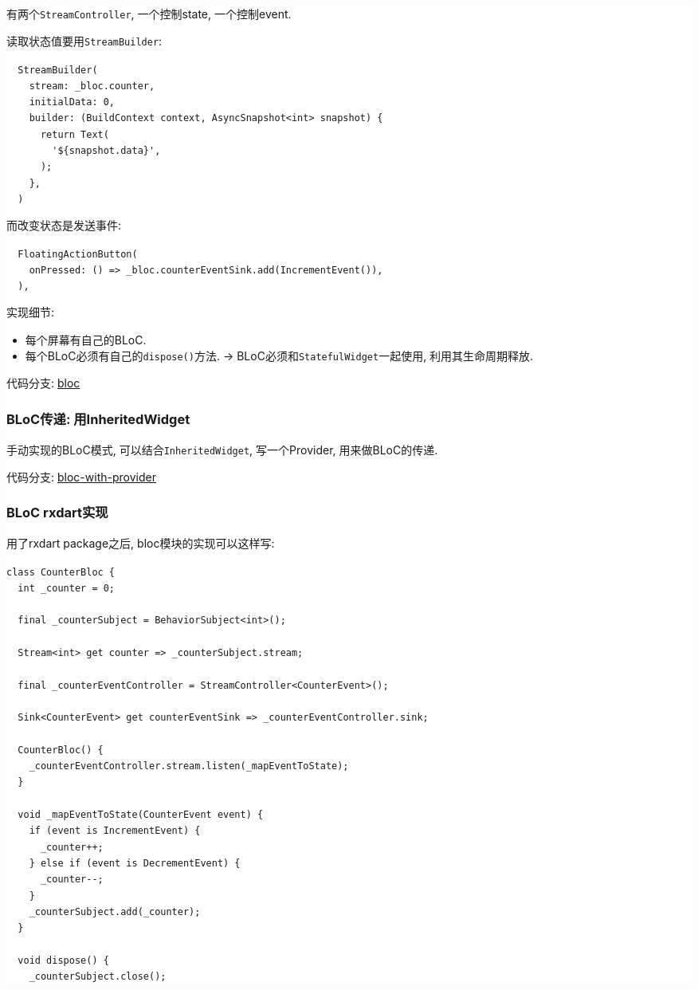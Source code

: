 有两个`StreamController`, 一个控制state, 一个控制event.

读取状态值要用`StreamBuilder`:

```
  StreamBuilder(
    stream: _bloc.counter,
    initialData: 0,
    builder: (BuildContext context, AsyncSnapshot<int> snapshot) {
      return Text(
        '${snapshot.data}',
      );
    },
  )
```

而改变状态是发送事件:

```
  FloatingActionButton(
    onPressed: () => _bloc.counterEventSink.add(IncrementEvent()),
  ),
```

实现细节:

*   每个屏幕有自己的BLoC.
*   每个BLoC必须有自己的`dispose()`方法. -> BLoC必须和`StatefulWidget`一起使用, 利用其生命周期释放.

代码分支: [bloc](https://github.com/mengdd/counter_state_management/tree/bloc)

### BLoC传递: 用InheritedWidget

手动实现的BLoC模式, 可以结合`InheritedWidget`, 写一个Provider, 用来做BLoC的传递.

代码分支: [bloc-with-provider](https://github.com/mengdd/counter_state_management/tree/bloc-with-provider)

### BLoC rxdart实现

用了rxdart package之后, bloc模块的实现可以这样写:

```
class CounterBloc {
  int _counter = 0;

  final _counterSubject = BehaviorSubject<int>();

  Stream<int> get counter => _counterSubject.stream;

  final _counterEventController = StreamController<CounterEvent>();

  Sink<CounterEvent> get counterEventSink => _counterEventController.sink;

  CounterBloc() {
    _counterEventController.stream.listen(_mapEventToState);
  }

  void _mapEventToState(CounterEvent event) {
    if (event is IncrementEvent) {
      _counter++;
    } else if (event is DecrementEvent) {
      _counter--;
    }
    _counterSubject.add(_counter);
  }

  void dispose() {
    _counterSubject.close();
```